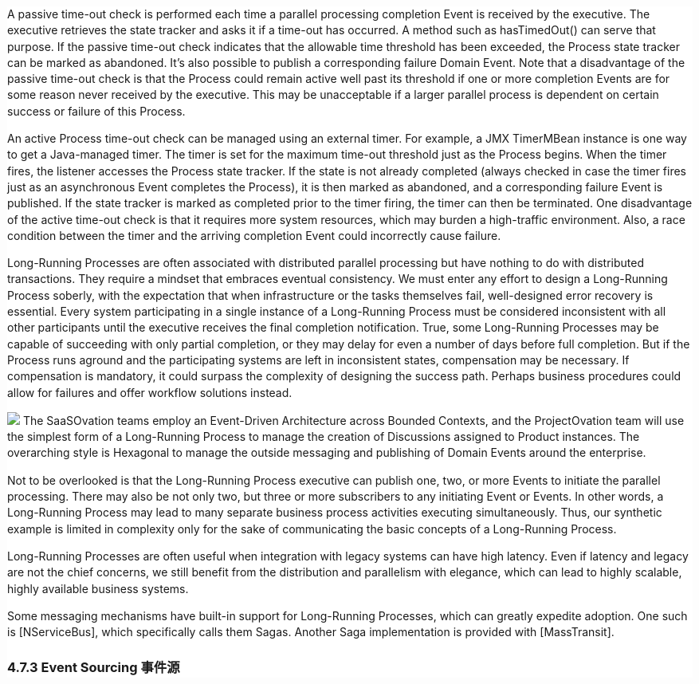 A passive time-out check is performed each time a parallel processing completion Event is received by the executive. The executive retrieves the state tracker and asks it if a time-out has occurred. A method such as hasTimedOut() can serve that purpose. If the passive time-out check indicates that the allowable time threshold has been exceeded, the Process state tracker can be marked as abandoned. It’s also possible to publish a corresponding failure Domain Event. Note that a disadvantage of the passive time-out check is that the Process could remain active well past its threshold if one or more completion Events are for some reason never received by the executive. This may be unacceptable if a larger parallel process is dependent on certain success or failure of this Process.

An active Process time-out check can be managed using an external timer. For example, a JMX TimerMBean instance is one way to get a Java-managed timer. The timer is set for the maximum time-out threshold just as the Process begins. When the timer fires, the listener accesses the Process state tracker. If the state is not already completed (always checked in case the timer fires just as an asynchronous Event completes the Process), it is then marked as abandoned, and a corresponding failure Event is published. If the state tracker is marked as completed prior to the timer firing, the timer can then be terminated. One disadvantage of the active time-out check is that it requires more system resources, which may burden a high-traffic environment. Also, a race condition between the timer and the arriving completion Event could incorrectly cause failure.

Long-Running Processes are often associated with distributed parallel processing but have nothing to do with distributed transactions. They require a mindset that embraces eventual consistency. We must enter any effort to design a Long-Running Process soberly, with the expectation that when infrastructure or the tasks themselves fail, well-designed error recovery is essential. Every system participating in a single instance of a Long-Running Process must be considered inconsistent with all other participants until the executive receives the final completion notification. True, some Long-Running Processes may be capable of succeeding with only partial completion, or they may delay for even a number of days before full completion. But if the Process runs aground and the participating systems are left in inconsistent states, compensation may be necessary. If compensation is mandatory, it could surpass the complexity of designing the success path. Perhaps business procedures could allow for failures and offer workflow solutions instead.

![](./figures/ch4/team_huddle-c3.jpg)
The SaaSOvation teams employ an Event-Driven Architecture across Bounded Contexts, and the ProjectOvation team will use the simplest form of a Long-Running Process to manage the creation of Discussions assigned to Product instances. The overarching style is Hexagonal to manage the outside messaging and publishing of Domain Events around the enterprise.

Not to be overlooked is that the Long-Running Process executive can publish one, two, or more Events to initiate the parallel processing. There may also be not only two, but three or more subscribers to any initiating Event or Events. In other words, a Long-Running Process may lead to many separate business process activities executing simultaneously. Thus, our synthetic example is limited in complexity only for the sake of communicating the basic concepts of a Long-Running Process.

Long-Running Processes are often useful when integration with legacy systems can have high latency. Even if latency and legacy are not the chief concerns, we still benefit from the distribution and parallelism with elegance, which can lead to highly scalable, highly available business systems.

Some messaging mechanisms have built-in support for Long-Running Processes, which can greatly expedite adoption. One such is [NServiceBus], which specifically calls them Sagas. Another Saga implementation is provided with [MassTransit].

### 4.7.3 Event Sourcing 事件源
